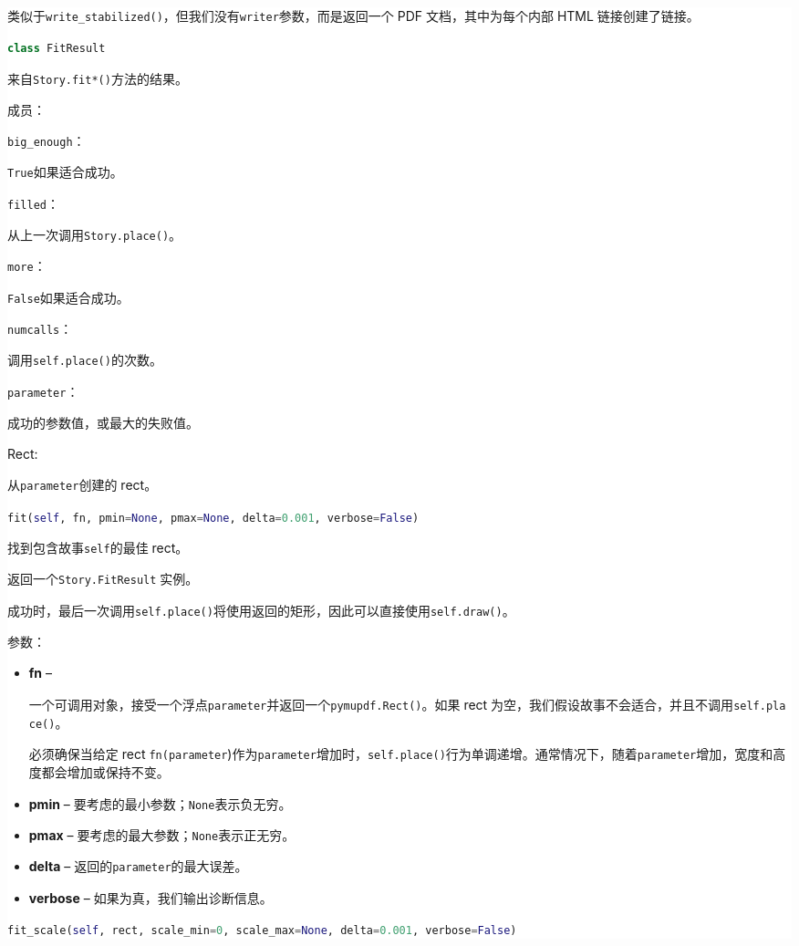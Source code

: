 类似于`write_stabilized()`，但我们没有`writer`参数，而是返回一个 PDF 文档，其中为每个内部 HTML 链接创建了链接。

```py
class FitResult
```

来自`Story.fit*()`方法的结果。

成员：

`big_enough`：

`True`如果适合成功。

`filled`：

从上一次调用`Story.place()`。

`more`：

`False`如果适合成功。

`numcalls`：

调用`self.place()`的次数。

`parameter`：

成功的参数值，或最大的失败值。

Rect:

从`parameter`创建的 rect。

```py
fit(self, fn, pmin=None, pmax=None, delta=0.001, verbose=False)
```

找到包含故事`self`的最佳 rect。

返回一个`Story.FitResult` 实例。

成功时，最后一次调用`self.place()`将使用返回的矩形，因此可以直接使用`self.draw()`。

参数：

+   **fn** –

    一个可调用对象，接受一个浮点`parameter`并返回一个`pymupdf.Rect()`。如果 rect 为空，我们假设故事不会适合，并且不调用`self.place()`。

    必须确保当给定 rect `fn(parameter`)作为`parameter`增加时，`self.place()`行为单调递增。通常情况下，随着`parameter`增加，宽度和高度都会增加或保持不变。

+   **pmin** – 要考虑的最小参数；`None`表示负无穷。

+   **pmax** – 要考虑的最大参数；`None`表示正无穷。

+   **delta** – 返回的`parameter`的最大误差。

+   **verbose** – 如果为真，我们输出诊断信息。

```py
fit_scale(self, rect, scale_min=0, scale_max=None, delta=0.001, verbose=False)
```
